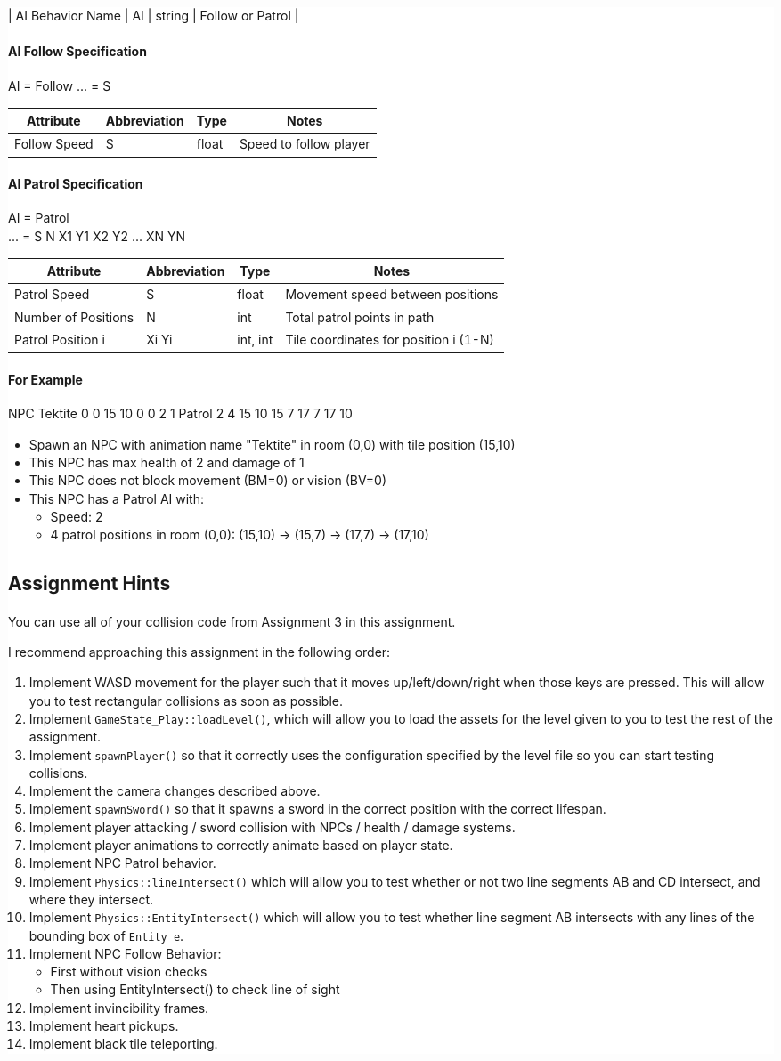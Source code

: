 | AI Behavior Name | AI           | string   | Follow or Patrol             |

#### AI Follow Specification

AI = Follow
... = S

| Attribute    | Abbreviation | Type  | Notes                  |
|--------------|--------------|-------|------------------------|
| Follow Speed | S            | float | Speed to follow player |

#### AI Patrol Specification

AI = Patrol  
... = S N X1 Y1 X2 Y2 ... XN YN  

| Attribute           | Abbreviation | Type     | Notes                                 |
|---------------------|--------------|----------|---------------------------------------|
| Patrol Speed        | S            | float    | Movement speed between positions      |
| Number of Positions | N            | int      | Total patrol points in path           |
| Patrol Position i   | Xi Yi        | int, int | Tile coordinates for position i (1-N) |

#### For Example

NPC Tektite 0 0 15 10 0 0 2 1 Patrol 2 4 15 10 15 7 17 7 17 10

- Spawn an NPC with animation name "Tektite" in room (0,0) with tile position (15,10)
- This NPC has max health of 2 and damage of 1
- This NPC does not block movement (BM=0) or vision (BV=0)
- This NPC has a Patrol AI with:
  - Speed: 2
  - 4 patrol positions in room (0,0):
    (15,10) → (15,7) → (17,7) → (17,10)

## Assignment Hints

You can use all of your collision code from Assignment 3 in this assignment.

I recommend approaching this assignment in the following order:

1. Implement WASD movement for the player such that it moves up/left/down/right when those keys are pressed. This will allow you to test rectangular collisions as soon as possible.
2. Implement `GameState_Play::loadLevel()`, which will allow you to load the assets for the level given to you to test the rest of the assignment.
3. Implement `spawnPlayer()` so that it correctly uses the configuration specified by the level file so you can start testing collisions.
4. Implement the camera changes described above.
5. Implement `spawnSword()` so that it spawns a sword in the correct position with the correct lifespan.
6. Implement player attacking / sword collision with NPCs / health / damage systems.
7. Implement player animations to correctly animate based on player state.
8. Implement NPC Patrol behavior.
9. Implement `Physics::lineIntersect()` which will allow you to test whether or not two line segments AB and CD intersect, and where they intersect.
10. Implement `Physics::EntityIntersect()` which will allow you to test whether line segment AB intersects with any lines of the bounding box of `Entity e`.
11. Implement NPC Follow Behavior:
    - First without vision checks
    - Then using EntityIntersect() to check line of sight
12. Implement invincibility frames.
13. Implement heart pickups.
14. Implement black tile teleporting.
